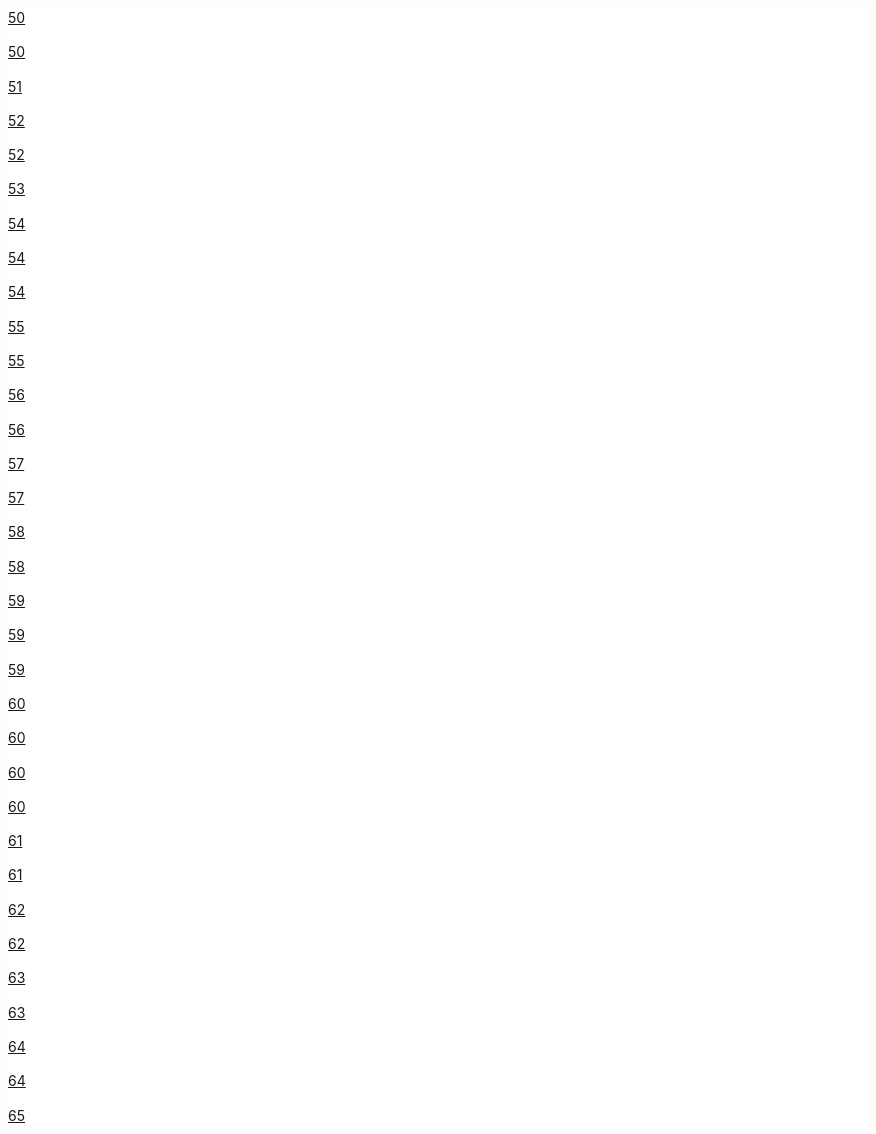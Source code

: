 [50](#mbms-attachdetach-over-iur)

[50](#mbms-channel-type-reconfiguration-over-iur)

[51](#information-exchange-over-iur)

[52](#mbms-rab-establishment-indication)

[52](#mbms-rab-release)

[53](#mbms-session-start-procedure-in-case-of-ip-multicast-transport)

[54](#mbsfn-mcch-information)

[54](#mbms-uu-signalling-flows)

[54](#broadcast-of-mbms-system-information)

[55](#mbms-service-information)

[55](#mbms-radio-bearer-information)

[56](#mbms-access-information)

[56](#mbms-neighbouring-cell-information)

[57](#mbms-joined-indication)

[57](#mtch-scheduling-information)

[58](#mbms-change-information)

[58](#mbms-p-t-p-modification-request)

[59](#mbms-counting-response)

[59](#mbms-selected-services-information)

[59](#security-for-mbms)

[60](#mobility-procedures-for-mbms)

[60](#use-of-periodical-transmission-of-mbms-critical-information)

[60](#ue-actions-for-mobility)

[60](#rrc-idle-mode)

[61](#ura_pch-state)

[61](#cell_pch)

[62](#cell_fach)

[62](#cell_dch-state)

[63](#resource-management-for-mbms)

[63](#mbms-access-control-procedure)

[64](#frequency-layer-convergence)

[64](#frequency-layer-dispersion)

[65](#annex-a-informative-mbms-phases-in-utran)
